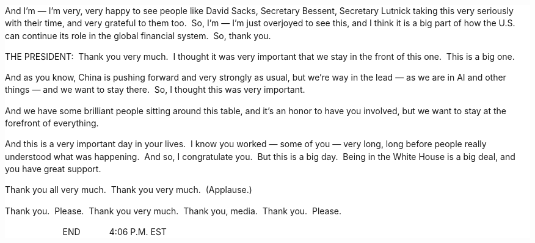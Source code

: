 And I’m — I’m very, very happy to see people like David Sacks, Secretary
Bessent, Secretary Lutnick taking this very seriously with their time,
and very grateful to them too.  So, I’m — I’m just overjoyed to see
this, and I think it is a big part of how the U.S. can continue its role
in the global financial system.  So, thank you.

THE PRESIDENT:  Thank you very much.  I thought it was very important
that we stay in the front of this one.  This is a big one. 

And as you know, China is pushing forward and very strongly as usual,
but we’re way in the lead — as we are in AI and other things — and we
want to stay there.  So, I thought this was very important.

And we have some brilliant people sitting around this table, and it’s an
honor to have you involved, but we want to stay at the forefront of
everything. 

And this is a very important day in your lives.  I know you worked —
some of you — very long, long before people really understood what was
happening.  And so, I congratulate you.  But this is a big day.  Being
in the White House is a big deal, and you have great support. 

Thank you all very much.  Thank you very much.  (Applause.) 

Thank you.  Please.  Thank you very much.  Thank you, media.  Thank
you.  Please. 

                        END            4:06 P.M. EST
